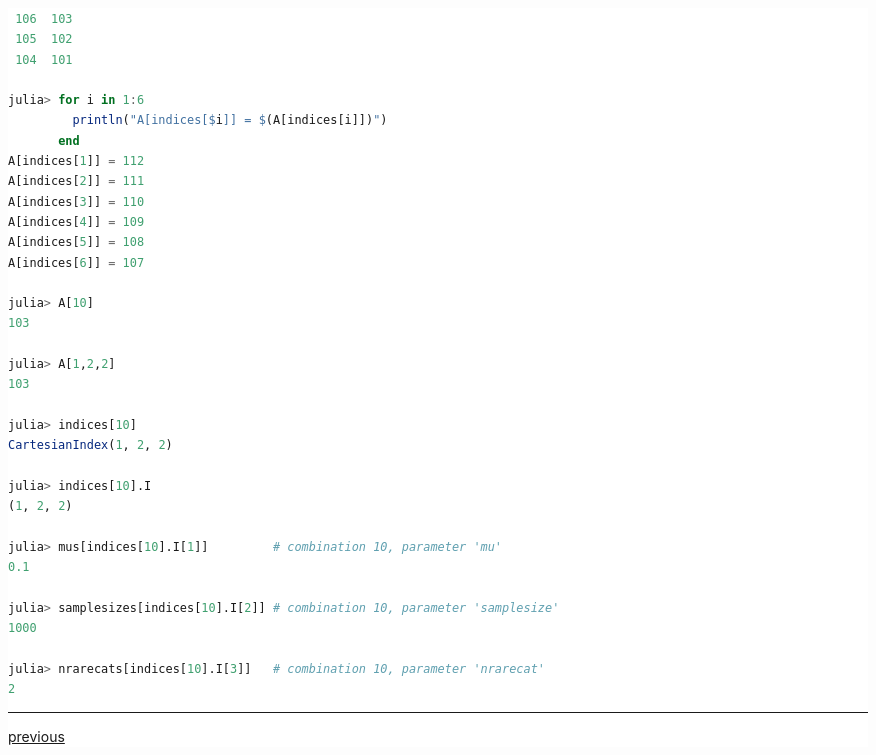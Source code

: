 ```julia
 106  103
 105  102
 104  101

julia> for i in 1:6
         println("A[indices[$i]] = $(A[indices[i]])")
       end
A[indices[1]] = 112
A[indices[2]] = 111
A[indices[3]] = 110
A[indices[4]] = 109
A[indices[5]] = 108
A[indices[6]] = 107

julia> A[10]
103

julia> A[1,2,2]
103

julia> indices[10]
CartesianIndex(1, 2, 2)

julia> indices[10].I
(1, 2, 2)

julia> mus[indices[10].I[1]]         # combination 10, parameter 'mu'
0.1

julia> samplesizes[indices[10].I[2]] # combination 10, parameter 'samplesize'
1000

julia> nrarecats[indices[10].I[3]]   # combination 10, parameter 'nrarecat'
2
```

---
[previous](notes1209.html)
